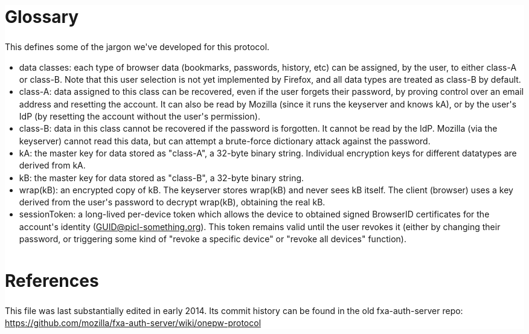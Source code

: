 # Glossary

This defines some of the jargon we've developed for this protocol.

* data classes: each type of browser data (bookmarks, passwords, history, etc) can be assigned, by the user, to either class-A or class-B.  Note that this user selection is not yet implemented by Firefox, and all data types are treated as class-B by default.
* class-A: data assigned to this class can be recovered, even if the user forgets their password, by proving control over an email address and resetting the account. It can also be read by Mozilla (since it runs the keyserver and knows kA), or by the user's IdP (by resetting the account without the user's permission).
* class-B: data in this class cannot be recovered if the password is forgotten. It cannot be read by the IdP. Mozilla (via the keyserver) cannot read this data, but can attempt a brute-force dictionary attack against the password.
* kA: the master key for data stored as "class-A", a 32-byte binary string. Individual encryption keys for different datatypes are derived from kA.
* kB: the master key for data stored as "class-B", a 32-byte binary string.
* wrap(kB): an encrypted copy of kB. The keyserver stores wrap(kB) and never sees kB itself. The client (browser) uses a key derived from the user's password to decrypt wrap(kB), obtaining the real kB.
* sessionToken: a long-lived per-device token which allows the device to obtained signed BrowserID certificates for the account's identity (GUID@picl-something.org). This token remains valid until the user revokes it (either by changing their password, or triggering some kind of "revoke a specific device" or "revoke all devices" function).

# References

This file was last substantially edited in early 2014. Its commit history can be found in the old fxa-auth-server repo: https://github.com/mozilla/fxa-auth-server/wiki/onepw-protocol
